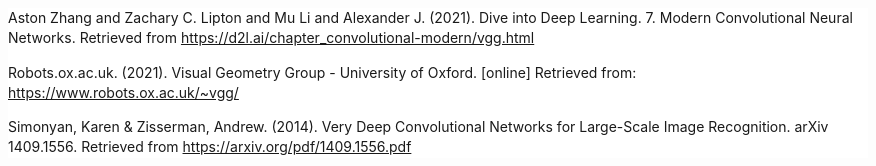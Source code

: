 Aston Zhang and Zachary C. Lipton and Mu Li and Alexander J. (2021). Dive into Deep Learning. 7. Modern Convolutional Neural Networks. Retrieved from https://d2l.ai/chapter_convolutional-modern/vgg.html

Robots.ox.ac.uk. (2021). Visual Geometry Group - University of Oxford. [online] Retrieved from: https://www.robots.ox.ac.uk/~vgg/

Simonyan, Karen & Zisserman, Andrew. (2014). Very Deep Convolutional Networks for Large-Scale Image Recognition. arXiv 1409.1556. Retrieved from https://arxiv.org/pdf/1409.1556.pdf
